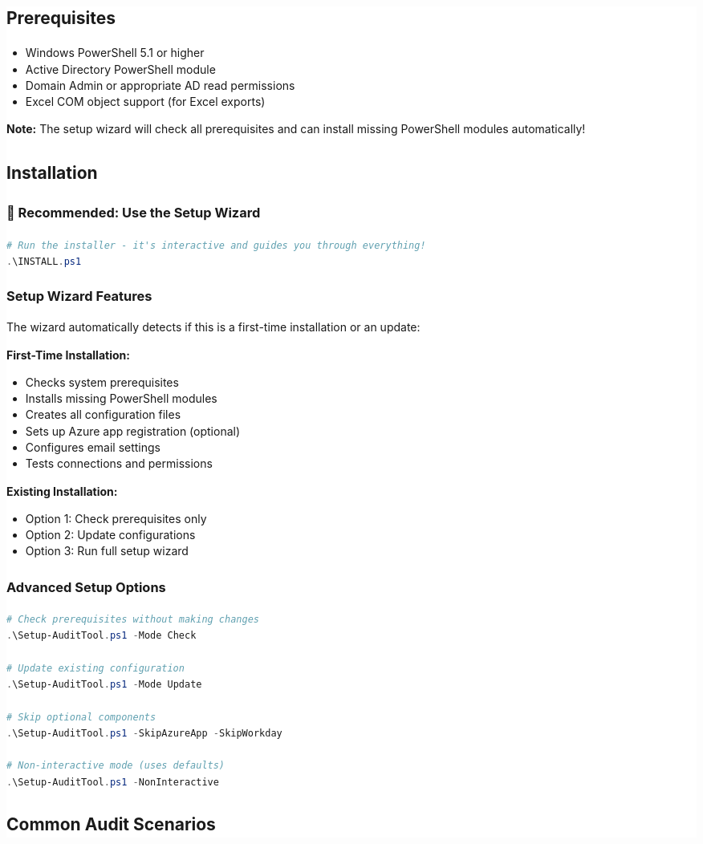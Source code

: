 ## Prerequisites

- Windows PowerShell 5.1 or higher
- Active Directory PowerShell module
- Domain Admin or appropriate AD read permissions
- Excel COM object support (for Excel exports)

**Note:** The setup wizard will check all prerequisites and can install missing PowerShell modules automatically!

## Installation

### 🎯 Recommended: Use the Setup Wizard
```powershell
# Run the installer - it's interactive and guides you through everything!
.\INSTALL.ps1
```

### Setup Wizard Features
The wizard automatically detects if this is a first-time installation or an update:

**First-Time Installation:**
- Checks system prerequisites
- Installs missing PowerShell modules
- Creates all configuration files
- Sets up Azure app registration (optional)
- Configures email settings
- Tests connections and permissions

**Existing Installation:**
- Option 1: Check prerequisites only
- Option 2: Update configurations
- Option 3: Run full setup wizard

### Advanced Setup Options
```powershell
# Check prerequisites without making changes
.\Setup-AuditTool.ps1 -Mode Check

# Update existing configuration
.\Setup-AuditTool.ps1 -Mode Update

# Skip optional components
.\Setup-AuditTool.ps1 -SkipAzureApp -SkipWorkday

# Non-interactive mode (uses defaults)
.\Setup-AuditTool.ps1 -NonInteractive
```

## Common Audit Scenarios
